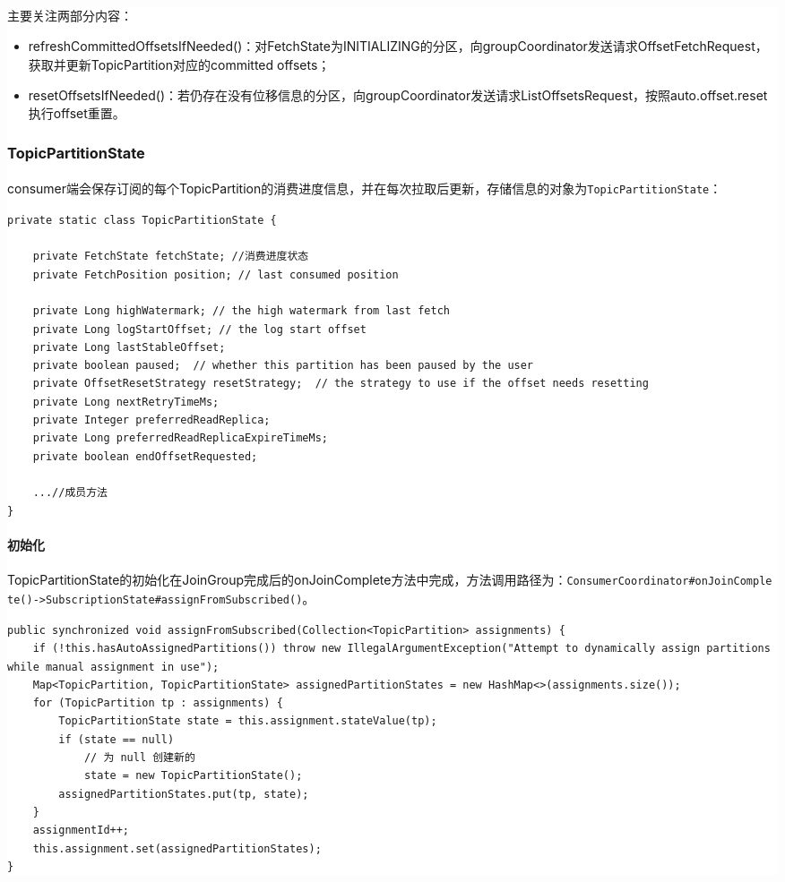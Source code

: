 主要关注两部分内容：

* refreshCommittedOffsetsIfNeeded()：对FetchState为INITIALIZING的分区，向groupCoordinator发送请求OffsetFetchRequest，获取并更新TopicPartition对应的committed offsets；

* resetOffsetsIfNeeded()：若仍存在没有位移信息的分区，向groupCoordinator发送请求ListOffsetsRequest，按照auto.offset.reset执行offset重置。


### TopicPartitionState

consumer端会保存订阅的每个TopicPartition的消费进度信息，并在每次拉取后更新，存储信息的对象为`TopicPartitionState`：

```
private static class TopicPartitionState {

    private FetchState fetchState; //消费进度状态
    private FetchPosition position; // last consumed position

    private Long highWatermark; // the high watermark from last fetch
    private Long logStartOffset; // the log start offset
    private Long lastStableOffset;
    private boolean paused;  // whether this partition has been paused by the user
    private OffsetResetStrategy resetStrategy;  // the strategy to use if the offset needs resetting
    private Long nextRetryTimeMs;
    private Integer preferredReadReplica;
    private Long preferredReadReplicaExpireTimeMs;
    private boolean endOffsetRequested;
    
    ...//成员方法
}

```

#### 初始化

TopicPartitionState的初始化在JoinGroup完成后的onJoinComplete方法中完成，方法调用路径为：`ConsumerCoordinator#onJoinComplete()->SubscriptionState#assignFromSubscribed()`。

```
public synchronized void assignFromSubscribed(Collection<TopicPartition> assignments) {
    if (!this.hasAutoAssignedPartitions()) throw new IllegalArgumentException("Attempt to dynamically assign partitions while manual assignment in use");
    Map<TopicPartition, TopicPartitionState> assignedPartitionStates = new HashMap<>(assignments.size());
    for (TopicPartition tp : assignments) {
        TopicPartitionState state = this.assignment.stateValue(tp);
        if (state == null)
            // 为 null 创建新的
            state = new TopicPartitionState();
        assignedPartitionStates.put(tp, state);
    }
    assignmentId++;
    this.assignment.set(assignedPartitionStates);
}

```
